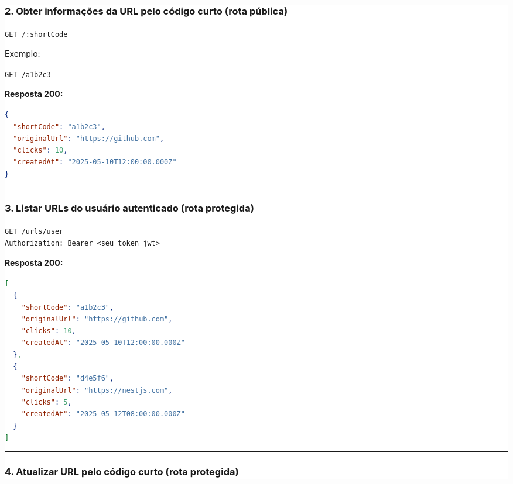 
### 2. Obter informações da URL pelo código curto (rota pública)

```http
GET /:shortCode
```

Exemplo:

```http
GET /a1b2c3
```

**Resposta 200:**

```json
{
  "shortCode": "a1b2c3",
  "originalUrl": "https://github.com",
  "clicks": 10,
  "createdAt": "2025-05-10T12:00:00.000Z"
}
```

---

### 3. Listar URLs do usuário autenticado (rota protegida)

```http
GET /urls/user
Authorization: Bearer <seu_token_jwt>
```

**Resposta 200:**

```json
[
  {
    "shortCode": "a1b2c3",
    "originalUrl": "https://github.com",
    "clicks": 10,
    "createdAt": "2025-05-10T12:00:00.000Z"
  },
  {
    "shortCode": "d4e5f6",
    "originalUrl": "https://nestjs.com",
    "clicks": 5,
    "createdAt": "2025-05-12T08:00:00.000Z"
  }
]
```

---

### 4. Atualizar URL pelo código curto (rota protegida)
